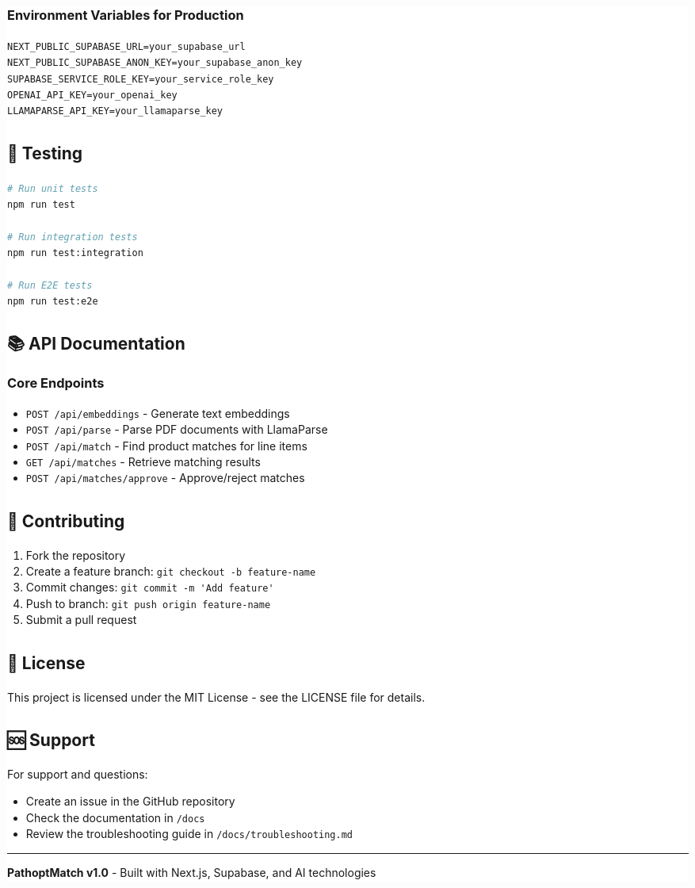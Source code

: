 ### Environment Variables for Production
```
NEXT_PUBLIC_SUPABASE_URL=your_supabase_url
NEXT_PUBLIC_SUPABASE_ANON_KEY=your_supabase_anon_key
SUPABASE_SERVICE_ROLE_KEY=your_service_role_key
OPENAI_API_KEY=your_openai_key
LLAMAPARSE_API_KEY=your_llamaparse_key
```

## 🧪 Testing

```bash
# Run unit tests
npm run test

# Run integration tests
npm run test:integration

# Run E2E tests
npm run test:e2e
```

## 📚 API Documentation

### Core Endpoints
- `POST /api/embeddings` - Generate text embeddings
- `POST /api/parse` - Parse PDF documents with LlamaParse
- `POST /api/match` - Find product matches for line items
- `GET /api/matches` - Retrieve matching results
- `POST /api/matches/approve` - Approve/reject matches

## 🤝 Contributing

1. Fork the repository
2. Create a feature branch: `git checkout -b feature-name`
3. Commit changes: `git commit -m 'Add feature'`
4. Push to branch: `git push origin feature-name`
5. Submit a pull request

## 📄 License

This project is licensed under the MIT License - see the LICENSE file for details.

## 🆘 Support

For support and questions:
- Create an issue in the GitHub repository
- Check the documentation in `/docs`
- Review the troubleshooting guide in `/docs/troubleshooting.md`

---

**PathoptMatch v1.0** - Built with Next.js, Supabase, and AI technologies